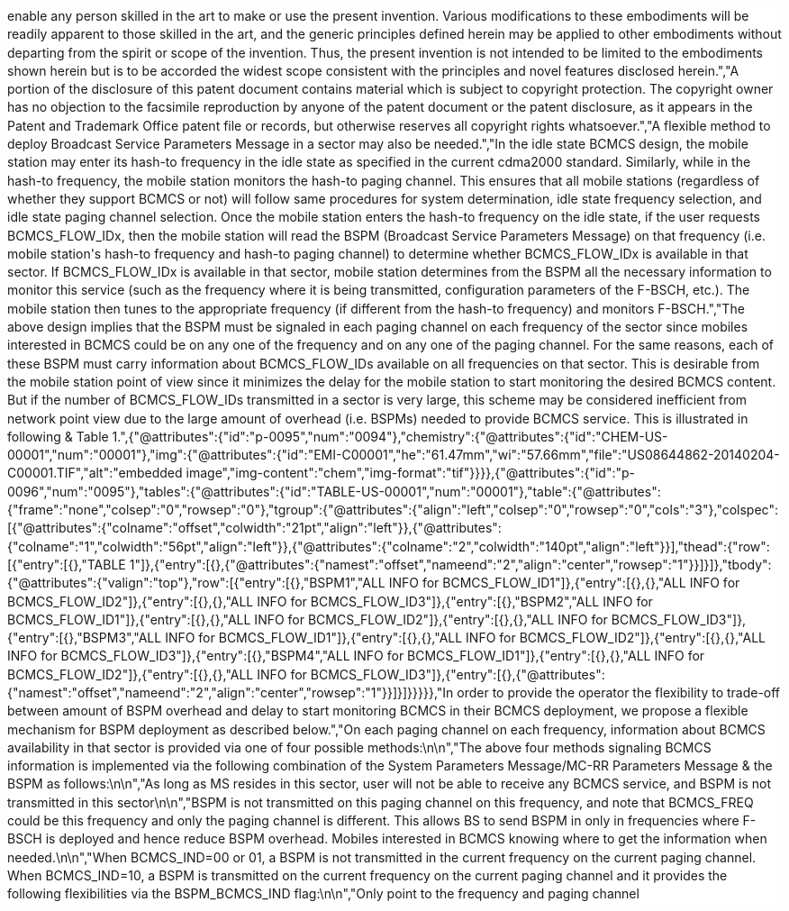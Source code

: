 enable any person skilled in the art to make or use the present invention. Various modifications to these embodiments will be readily apparent to those skilled in the art, and the generic principles defined herein may be applied to other embodiments without departing from the spirit or scope of the invention. Thus, the present invention is not intended to be limited to the embodiments shown herein but is to be accorded the widest scope consistent with the principles and novel features disclosed herein.","A portion of the disclosure of this patent document contains material which is subject to copyright protection. The copyright owner has no objection to the facsimile reproduction by anyone of the patent document or the patent disclosure, as it appears in the Patent and Trademark Office patent file or records, but otherwise reserves all copyright rights whatsoever.","A flexible method to deploy Broadcast Service Parameters Message in a sector may also be needed.","In the idle state BCMCS design, the mobile station may enter its hash-to frequency in the idle state as specified in the current cdma2000 standard. Similarly, while in the hash-to frequency, the mobile station monitors the hash-to paging channel. This ensures that all mobile stations (regardless of whether they support BCMCS or not) will follow same procedures for system determination, idle state frequency selection, and idle state paging channel selection. Once the mobile station enters the hash-to frequency on the idle state, if the user requests BCMCS_FLOW_IDx, then the mobile station will read the BSPM (Broadcast Service Parameters Message) on that frequency (i.e. mobile station's hash-to frequency and hash-to paging channel) to determine whether BCMCS_FLOW_IDx is available in that sector. If BCMCS_FLOW_IDx is available in that sector, mobile station determines from the BSPM all the necessary information to monitor this service (such as the frequency where it is being transmitted, configuration parameters of the F-BSCH, etc.). The mobile station then tunes to the appropriate frequency (if different from the hash-to frequency) and monitors F-BSCH.","The above design implies that the BSPM must be signaled in each paging channel on each frequency of the sector since mobiles interested in BCMCS could be on any one of the frequency and on any one of the paging channel. For the same reasons, each of these BSPM must carry information about BCMCS_FLOW_IDs available on all frequencies on that sector. This is desirable from the mobile station point of view since it minimizes the delay for the mobile station to start monitoring the desired BCMCS content. But if the number of BCMCS_FLOW_IDs transmitted in a sector is very large, this scheme may be considered inefficient from network point view due to the large amount of overhead (i.e. BSPMs) needed to provide BCMCS service. This is illustrated in following & Table 1.",{"@attributes":{"id":"p-0095","num":"0094"},"chemistry":{"@attributes":{"id":"CHEM-US-00001","num":"00001"},"img":{"@attributes":{"id":"EMI-C00001","he":"61.47mm","wi":"57.66mm","file":"US08644862-20140204-C00001.TIF","alt":"embedded image","img-content":"chem","img-format":"tif"}}}},{"@attributes":{"id":"p-0096","num":"0095"},"tables":{"@attributes":{"id":"TABLE-US-00001","num":"00001"},"table":{"@attributes":{"frame":"none","colsep":"0","rowsep":"0"},"tgroup":{"@attributes":{"align":"left","colsep":"0","rowsep":"0","cols":"3"},"colspec":[{"@attributes":{"colname":"offset","colwidth":"21pt","align":"left"}},{"@attributes":{"colname":"1","colwidth":"56pt","align":"left"}},{"@attributes":{"colname":"2","colwidth":"140pt","align":"left"}}],"thead":{"row":[{"entry":[{},"TABLE 1"]},{"entry":[{},{"@attributes":{"namest":"offset","nameend":"2","align":"center","rowsep":"1"}}]}]},"tbody":{"@attributes":{"valign":"top"},"row":[{"entry":[{},"BSPM1","ALL INFO for BCMCS_FLOW_ID1"]},{"entry":[{},{},"ALL INFO for BCMCS_FLOW_ID2"]},{"entry":[{},{},"ALL INFO for BCMCS_FLOW_ID3"]},{"entry":[{},"BSPM2","ALL INFO for BCMCS_FLOW_ID1"]},{"entry":[{},{},"ALL INFO for BCMCS_FLOW_ID2"]},{"entry":[{},{},"ALL INFO for BCMCS_FLOW_ID3"]},{"entry":[{},"BSPM3","ALL INFO for BCMCS_FLOW_ID1"]},{"entry":[{},{},"ALL INFO for BCMCS_FLOW_ID2"]},{"entry":[{},{},"ALL INFO for BCMCS_FLOW_ID3"]},{"entry":[{},"BSPM4","ALL INFO for BCMCS_FLOW_ID1"]},{"entry":[{},{},"ALL INFO for BCMCS_FLOW_ID2"]},{"entry":[{},{},"ALL INFO for BCMCS_FLOW_ID3"]},{"entry":[{},{"@attributes":{"namest":"offset","nameend":"2","align":"center","rowsep":"1"}}]}]}}}}},"In order to provide the operator the flexibility to trade-off between amount of BSPM overhead and delay to start monitoring BCMCS in their BCMCS deployment, we propose a flexible mechanism for BSPM deployment as described below.","On each paging channel on each frequency, information about BCMCS availability in that sector is provided via one of four possible methods:\n\n","The above four methods signaling BCMCS information is implemented via the following combination of the System Parameters Message\/MC-RR Parameters Message & the BSPM as follows:\n\n","As long as MS resides in this sector, user will not be able to receive any BCMCS service, and BSPM is not transmitted in this sector\n\n","BSPM is not transmitted on this paging channel on this frequency, and note that BCMCS_FREQ could be this frequency and only the paging channel is different. This allows BS to send BSPM in only in frequencies where F-BSCH is deployed and hence reduce BSPM overhead. Mobiles interested in BCMCS knowing where to get the information when needed.\n\n","When BCMCS_IND=00 or 01, a BSPM is not transmitted in the current frequency on the current paging channel. When BCMCS_IND=10, a BSPM is transmitted on the current frequency on the current paging channel and it provides the following flexibilities via the BSPM_BCMCS_IND flag:\n\n","Only point to the frequency and paging channel